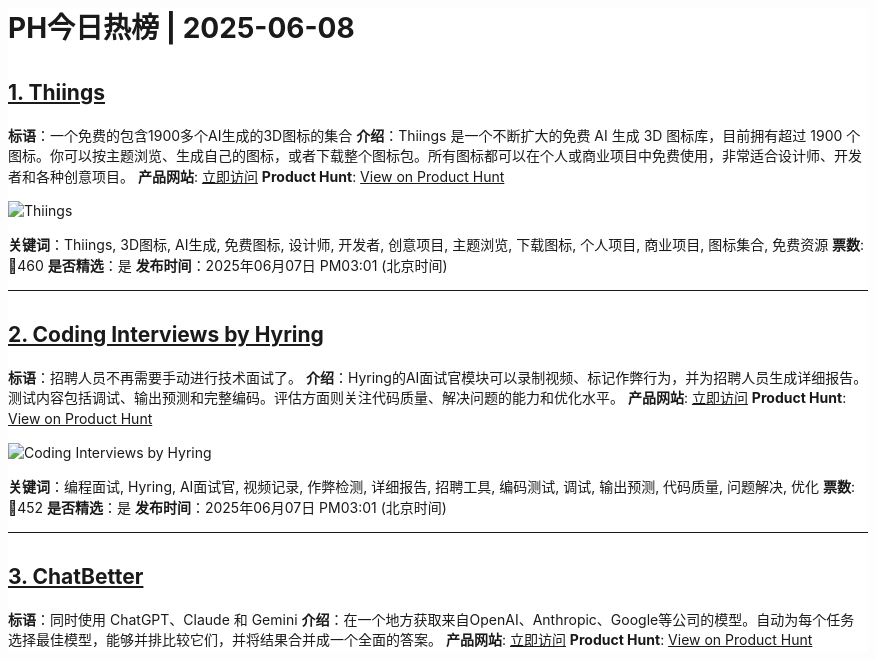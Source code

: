# PH今日热榜 | 2025-06-08

## [1. Thiings](https://www.producthunt.com/posts/thiings-2?utm_campaign=producthunt-api&utm_medium=api-v2&utm_source=Application%3A+dailyhot+%28ID%3A+133367%29)
**标语**：一个免费的包含1900多个AI生成的3D图标的集合
**介绍**：Thiings 是一个不断扩大的免费 AI 生成 3D 图标库，目前拥有超过 1900 个图标。你可以按主题浏览、生成自己的图标，或者下载整个图标包。所有图标都可以在个人或商业项目中免费使用，非常适合设计师、开发者和各种创意项目。
**产品网站**: [立即访问](https://www.producthunt.com/r/W6MTZCIDSL5PSR?utm_campaign=producthunt-api&utm_medium=api-v2&utm_source=Application%3A+dailyhot+%28ID%3A+133367%29)
**Product Hunt**: [View on Product Hunt](https://www.producthunt.com/posts/thiings-2?utm_campaign=producthunt-api&utm_medium=api-v2&utm_source=Application%3A+dailyhot+%28ID%3A+133367%29)

![Thiings]()

**关键词**：Thiings, 3D图标, AI生成, 免费图标, 设计师, 开发者, 创意项目, 主题浏览, 下载图标, 个人项目, 商业项目, 图标集合, 免费资源
**票数**: 🔺460
**是否精选**：是
**发布时间**：2025年06月07日 PM03:01 (北京时间)

---

## [2. Coding Interviews by Hyring](https://www.producthunt.com/posts/coding-interviews-by-hyring?utm_campaign=producthunt-api&utm_medium=api-v2&utm_source=Application%3A+dailyhot+%28ID%3A+133367%29)
**标语**：招聘人员不再需要手动进行技术面试了。
**介绍**：Hyring的AI面试官模块可以录制视频、标记作弊行为，并为招聘人员生成详细报告。测试内容包括调试、输出预测和完整编码。评估方面则关注代码质量、解决问题的能力和优化水平。
**产品网站**: [立即访问](https://www.producthunt.com/r/7PQA4GV5JVWC7I?utm_campaign=producthunt-api&utm_medium=api-v2&utm_source=Application%3A+dailyhot+%28ID%3A+133367%29)
**Product Hunt**: [View on Product Hunt](https://www.producthunt.com/posts/coding-interviews-by-hyring?utm_campaign=producthunt-api&utm_medium=api-v2&utm_source=Application%3A+dailyhot+%28ID%3A+133367%29)

![Coding Interviews by Hyring]()

**关键词**：编程面试, Hyring, AI面试官, 视频记录, 作弊检测, 详细报告, 招聘工具, 编码测试, 调试, 输出预测, 代码质量, 问题解决, 优化
**票数**: 🔺452
**是否精选**：是
**发布时间**：2025年06月07日 PM03:01 (北京时间)

---

## [3. ChatBetter](https://www.producthunt.com/posts/chatbetter?utm_campaign=producthunt-api&utm_medium=api-v2&utm_source=Application%3A+dailyhot+%28ID%3A+133367%29)
**标语**：同时使用 ChatGPT、Claude 和 Gemini
**介绍**：在一个地方获取来自OpenAI、Anthropic、Google等公司的模型。自动为每个任务选择最佳模型，能够并排比较它们，并将结果合并成一个全面的答案。
**产品网站**: [立即访问](https://www.producthunt.com/r/NM2JROIALAVWEV?utm_campaign=producthunt-api&utm_medium=api-v2&utm_source=Application%3A+dailyhot+%28ID%3A+133367%29)
**Product Hunt**: [View on Product Hunt](https://www.producthunt.com/posts/chatbetter?utm_campaign=producthunt-api&utm_medium=api-v2&utm_source=Application%3A+dailyhot+%28ID%3A+133367%29)
